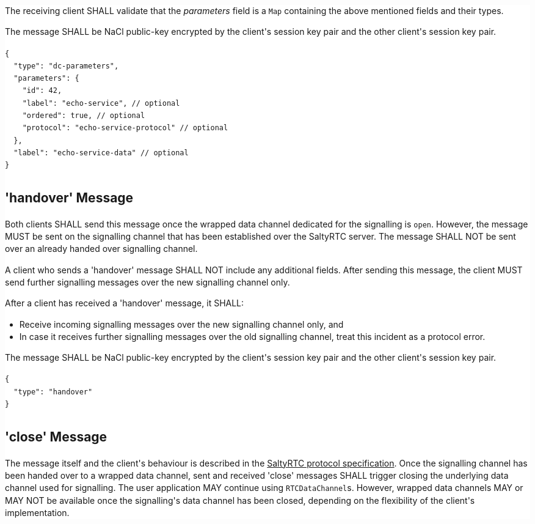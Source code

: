 The receiving client SHALL validate that the *parameters* field is a
`Map` containing the above mentioned fields and their types.

The message SHALL be NaCl public-key encrypted by the client's session
key pair and the other client's session key pair.

```
{
  "type": "dc-parameters",
  "parameters": {
    "id": 42,
    "label": "echo-service", // optional
    "ordered": true, // optional
    "protocol": "echo-service-protocol" // optional
  },
  "label": "echo-service-data" // optional
}
```

## 'handover' Message

Both clients SHALL send this message once the wrapped data channel
dedicated for the signalling is `open`. However, the message MUST be
sent on the signalling channel that has been established over the
SaltyRTC server. The message SHALL NOT be sent over an already handed
over signalling channel.

A client who sends a 'handover' message SHALL NOT include any additional
fields. After sending this message, the client MUST send further
signalling messages over the new signalling channel only.

After a client has received a 'handover' message, it SHALL:

* Receive incoming signalling messages over the new signalling channel
  only, and
* In case it receives further signalling messages over the old
  signalling channel, treat this incident as a protocol error.

The message SHALL be NaCl public-key encrypted by the client's session
key pair and the other client's session key pair.

```
{
  "type": "handover"
}
```

## 'close' Message

The message itself and the client's behaviour is described in the
[SaltyRTC protocol specification](./Protocol.md#close-message). Once the
signalling channel has been handed over to a wrapped data channel, sent
and received 'close' messages SHALL trigger closing the underlying data
channel used for signalling. The user application MAY continue using
`RTCDataChannel`s. However, wrapped data channels MAY or MAY NOT be
available once the signalling's data channel has been closed, depending
on the flexibility of the client's implementation.

